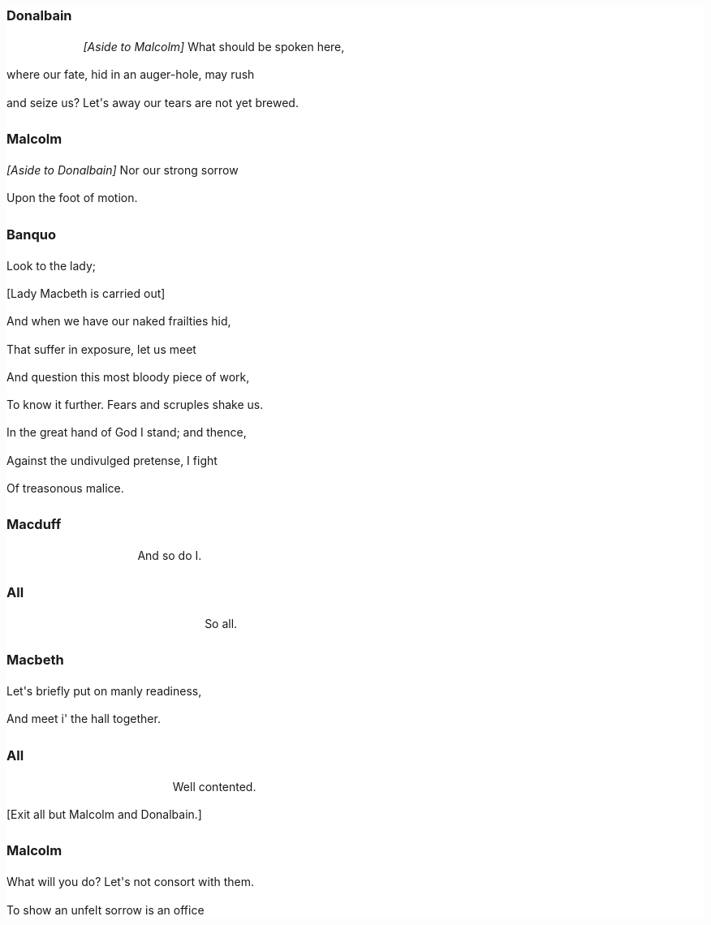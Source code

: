 ### Donalbain

                        _[Aside to Malcolm]_ What should be spoken here,

where our fate, hid in an auger-hole, may rush

and seize us? Let's away our tears are not yet brewed.

### Malcolm

_[Aside to Donalbain]_ Nor our strong sorrow

Upon the foot of motion.

### Banquo

Look to the lady;

[Lady Macbeth is carried out]

And when we have our naked frailties hid,

That suffer in exposure, let us meet

And question this most bloody piece of work,

To know it further. Fears and scruples shake us.

In the great hand of God I stand; and thence,

Against the undivulged pretense, I fight

Of treasonous malice.

### Macduff

                                         And so do I.

### All

                                                              So all.

### Macbeth

Let's briefly put on manly readiness,

And meet i' the hall together.

### All

                                                    Well contented.

[Exit all but Malcolm and Donalbain.]

### Malcolm

What will you do? Let's not consort with them.

To show an unfelt sorrow is an office
